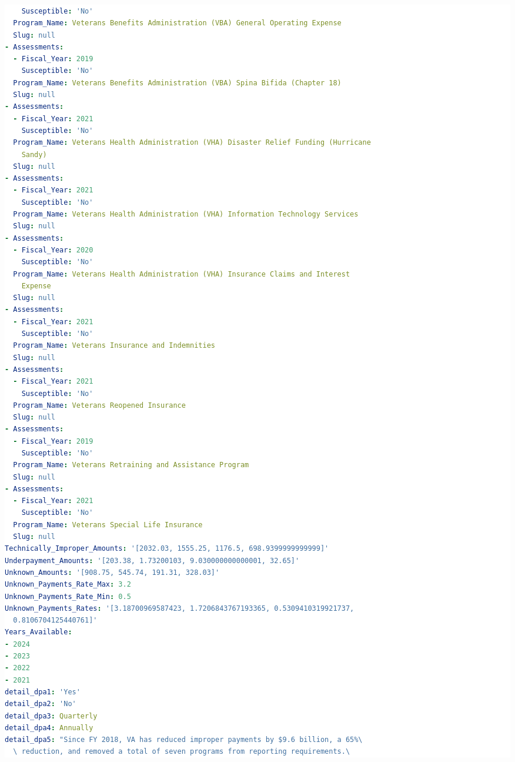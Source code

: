 ```yaml
    Susceptible: 'No'
  Program_Name: Veterans Benefits Administration (VBA) General Operating Expense
  Slug: null
- Assessments:
  - Fiscal_Year: 2019
    Susceptible: 'No'
  Program_Name: Veterans Benefits Administration (VBA) Spina Bifida (Chapter 18)
  Slug: null
- Assessments:
  - Fiscal_Year: 2021
    Susceptible: 'No'
  Program_Name: Veterans Health Administration (VHA) Disaster Relief Funding (Hurricane
    Sandy)
  Slug: null
- Assessments:
  - Fiscal_Year: 2021
    Susceptible: 'No'
  Program_Name: Veterans Health Administration (VHA) Information Technology Services
  Slug: null
- Assessments:
  - Fiscal_Year: 2020
    Susceptible: 'No'
  Program_Name: Veterans Health Administration (VHA) Insurance Claims and Interest
    Expense
  Slug: null
- Assessments:
  - Fiscal_Year: 2021
    Susceptible: 'No'
  Program_Name: Veterans Insurance and Indemnities
  Slug: null
- Assessments:
  - Fiscal_Year: 2021
    Susceptible: 'No'
  Program_Name: Veterans Reopened Insurance
  Slug: null
- Assessments:
  - Fiscal_Year: 2019
    Susceptible: 'No'
  Program_Name: Veterans Retraining and Assistance Program
  Slug: null
- Assessments:
  - Fiscal_Year: 2021
    Susceptible: 'No'
  Program_Name: Veterans Special Life Insurance
  Slug: null
Technically_Improper_Amounts: '[2032.03, 1555.25, 1176.5, 698.9399999999999]'
Underpayment_Amounts: '[203.38, 1.73200103, 9.030000000000001, 32.65]'
Unknown_Amounts: '[908.75, 545.74, 191.31, 328.03]'
Unknown_Payments_Rate_Max: 3.2
Unknown_Payments_Rate_Min: 0.5
Unknown_Payments_Rates: '[3.18700969587423, 1.7206843767193365, 0.5309410319921737,
  0.8106704125440761]'
Years_Available:
- 2024
- 2023
- 2022
- 2021
detail_dpa1: 'Yes'
detail_dpa2: 'No'
detail_dpa3: Quarterly
detail_dpa4: Annually
detail_dpa5: "Since FY 2018, VA has reduced improper payments by $9.6 billion, a 65%\
  \ reduction, and removed a total of seven programs from reporting requirements.\
```